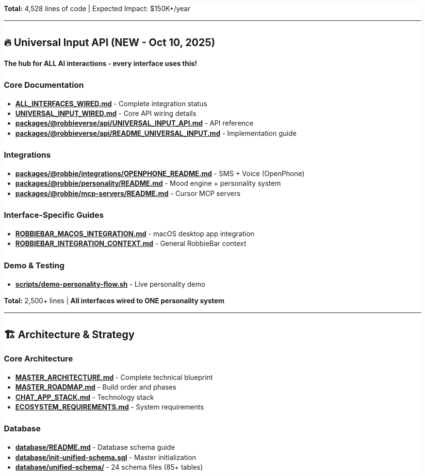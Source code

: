 **Total:** 4,528 lines of code | Expected Impact: $150K+/year

---

## 🔥 Universal Input API (NEW - Oct 10, 2025)

**The hub for ALL AI interactions - every interface uses this!**

### Core Documentation
- **[ALL_INTERFACES_WIRED.md](./ALL_INTERFACES_WIRED.md)** - Complete integration status
- **[UNIVERSAL_INPUT_WIRED.md](./UNIVERSAL_INPUT_WIRED.md)** - Core API wiring details
- **[packages/@robbieverse/api/UNIVERSAL_INPUT_API.md](./packages/@robbieverse/api/UNIVERSAL_INPUT_API.md)** - API reference
- **[packages/@robbieverse/api/README_UNIVERSAL_INPUT.md](./packages/@robbieverse/api/README_UNIVERSAL_INPUT.md)** - Implementation guide

### Integrations
- **[packages/@robbie/integrations/OPENPHONE_README.md](./packages/@robbie/integrations/OPENPHONE_README.md)** - SMS + Voice (OpenPhone)
- **[packages/@robbie/personality/README.md](./packages/@robbie/personality/README.md)** - Mood engine + personality system
- **[packages/@robbie/mcp-servers/README.md](./packages/@robbie/mcp-servers/README.md)** - Cursor MCP servers

### Interface-Specific Guides
- **[ROBBIEBAR_MACOS_INTEGRATION.md](./ROBBIEBAR_MACOS_INTEGRATION.md)** - macOS desktop app integration
- **[ROBBIEBAR_INTEGRATION_CONTEXT.md](./ROBBIEBAR_INTEGRATION_CONTEXT.md)** - General RobbieBar context

### Demo & Testing
- **[scripts/demo-personality-flow.sh](./scripts/demo-personality-flow.sh)** - Live personality demo

**Total:** 2,500+ lines | **All interfaces wired to ONE personality system**

---

## 🏗️ Architecture & Strategy

### Core Architecture
- **[MASTER_ARCHITECTURE.md](./MASTER_ARCHITECTURE.md)** - Complete technical blueprint
- **[MASTER_ROADMAP.md](./MASTER_ROADMAP.md)** - Build order and phases
- **[CHAT_APP_STACK.md](./CHAT_APP_STACK.md)** - Technology stack
- **[ECOSYSTEM_REQUIREMENTS.md](./ECOSYSTEM_REQUIREMENTS.md)** - System requirements

### Database
- **[database/README.md](./database/README.md)** - Database schema guide
- **[database/init-unified-schema.sql](./database/init-unified-schema.sql)** - Master initialization
- **[database/unified-schema/](./database/unified-schema/)** - 24 schema files (85+ tables)
